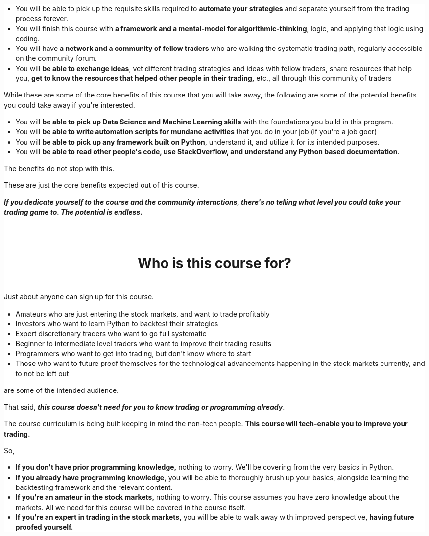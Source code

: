 - You will be able to pick up the requisite skills required to **automate your strategies** and separate yourself from the trading process forever.
- You will finish this course with **a framework and a mental-model for algorithmic-thinking**, logic, and applying that logic using coding.
- You will have **a network and a community of fellow traders** who are walking the systematic trading path, regularly accessible on the community forum.
- You will **be able to exchange ideas**, vet different trading strategies and ideas with fellow traders, share resources that help you, **get to know the resources that helped other people in their trading,** etc., all through this community of traders

While these are some of the core benefits of this course that you will take away, the following are some of the potential benefits you could take away if you're interested.

- You will **be able to pick up Data Science and Machine Learning skills** with the foundations you build in this program.
- You will **be able to write automation scripts for mundane activities** that you do in your job (if you're a job goer)
- You will **be able to pick up any framework built on Python**, understand it, and utilize it for its intended purposes.
- You will **be able to read other people's code, use StackOverflow, and understand any Python based documentation**.

The benefits do not stop with this.

These are just the core benefits expected out of this course.

***If you dedicate yourself to the course and the community interactions, there's no telling what level you could take your trading game to. The potential is endless.***

<br>

<h1 align="center">
Who is this course for?</h1>

<br>
Just about anyone can sign up for this course.

- Amateurs who are just entering the stock markets, and want to trade profitably
- Investors who want to learn Python to backtest their strategies
- Expert discretionary traders who want to go full systematic
- Beginner to intermediate level traders who want to improve their trading results
- Programmers who want to get into trading, but don't know where to start
- Those who want to future proof themselves for the technological advancements happening in the stock markets currently, and to not be left out

are some of the intended audience.

That said, ***this course doesn't need for you to know trading or programming already***.

The course curriculum is being built keeping in mind the non-tech people. **This course will tech-enable you to improve your trading.**

So,

- **If you don't have prior programming knowledge,** nothing to worry. We'll be covering from the very basics in Python.
- **If you already have programming knowledge,** you will be able to thoroughly brush up your basics, alongside learning the backtesting framework and the relevant content.
- **If you're an amateur in the stock markets,** nothing to worry. This course assumes you have zero knowledge about the markets. All we need for this course will be covered in the course itself.
- **If you're an expert in trading in the stock markets,** you will be able to walk away with improved perspective, **having future proofed yourself.**
